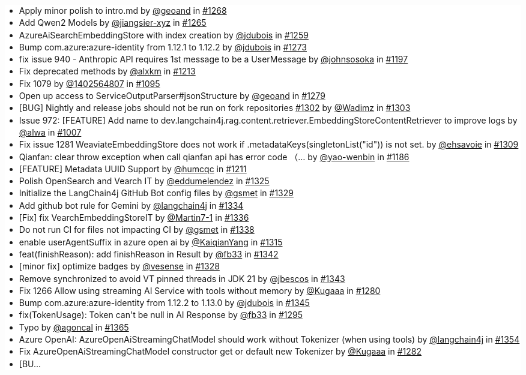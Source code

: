 - Apply minor polish to intro.md by [@geoand](https://github.com/geoand) in [#1268](https://github.com/langchain4j/langchain4j/pull/1268)
- Add Qwen2 Models by [@jiangsier-xyz](https://github.com/jiangsier-xyz) in [#1265](https://github.com/langchain4j/langchain4j/pull/1265)
- AzureAiSearchEmbeddingStore with index creation by [@jdubois](https://github.com/jdubois) in [#1259](https://github.com/langchain4j/langchain4j/pull/1259)
- Bump com.azure:azure-identity from 1.12.1 to 1.12.2 by [@jdubois](https://github.com/jdubois) in [#1273](https://github.com/langchain4j/langchain4j/pull/1273)
- fix issue 940 - Anthropic API requires 1st message to be a UserMessage by [@johnsosoka](https://github.com/johnsosoka) in [#1197](https://github.com/langchain4j/langchain4j/pull/1197)
- Fix deprecated methods by [@alxkm](https://github.com/alxkm) in [#1213](https://github.com/langchain4j/langchain4j/pull/1213)
- Fix 1079 by [@1402564807](https://github.com/1402564807) in [#1095](https://github.com/langchain4j/langchain4j/pull/1095)
- Open up access to ServiceOutputParser#jsonStructure by [@geoand](https://github.com/geoand) in [#1279](https://github.com/langchain4j/langchain4j/pull/1279)
- [BUG] Nightly and release jobs should not be run on fork repositories [#1302](https://github.com/langchain4j/langchain4j/issues/1302) by [@Wadimz](https://github.com/Wadimz) in [#1303](https://github.com/langchain4j/langchain4j/pull/1303)
- Issue 972: [FEATURE] Add name to dev.langchain4j.rag.content.retriever.EmbeddingStoreContentRetriever to improve logs by [@alwa](https://github.com/alwa) in [#1007](https://github.com/langchain4j/langchain4j/pull/1007)
- Fix issue 1281 WeaviateEmbeddingStore does not work if .metadataKeys(singletonList("id")) is not set. by [@ehsavoie](https://github.com/ehsavoie) in [#1309](https://github.com/langchain4j/langchain4j/pull/1309)
- Qianfan: clear throw exception when call qianfan api has error code （… by [@yao-wenbin](https://github.com/yao-wenbin) in [#1186](https://github.com/langchain4j/langchain4j/pull/1186)
- [FEATURE] Metadata UUID Support by [@humcqc](https://github.com/humcqc) in [#1211](https://github.com/langchain4j/langchain4j/pull/1211)
- Polish OpenSearch and Vearch IT by [@eddumelendez](https://github.com/eddumelendez) in [#1325](https://github.com/langchain4j/langchain4j/pull/1325)
- Initialize the LangChain4j GitHub Bot config files by [@gsmet](https://github.com/gsmet) in [#1329](https://github.com/langchain4j/langchain4j/pull/1329)
- Add github bot rule for Gemini by [@langchain4j](https://github.com/langchain4j) in [#1334](https://github.com/langchain4j/langchain4j/pull/1334)
- [Fix] fix VearchEmbeddingStoreIT by [@Martin7-1](https://github.com/Martin7-1) in [#1336](https://github.com/langchain4j/langchain4j/pull/1336)
- Do not run CI for files not impacting CI by [@gsmet](https://github.com/gsmet) in [#1338](https://github.com/langchain4j/langchain4j/pull/1338)
- enable userAgentSuffix in azure open ai by [@KaiqianYang](https://github.com/KaiqianYang) in [#1315](https://github.com/langchain4j/langchain4j/pull/1315)
- feat(finishReason): add finishReason in Result by [@fb33](https://github.com/fb33) in [#1342](https://github.com/langchain4j/langchain4j/pull/1342)
- [minor fix] optimize badges by [@vesense](https://github.com/vesense) in [#1328](https://github.com/langchain4j/langchain4j/pull/1328)
- Remove synchronized to avoid VT pinned threads in JDK 21 by [@jbescos](https://github.com/jbescos) in [#1343](https://github.com/langchain4j/langchain4j/pull/1343)
- Fix 1266 Allow using streaming AI Service with tools without memory by [@Kugaaa](https://github.com/Kugaaa) in [#1280](https://github.com/langchain4j/langchain4j/pull/1280)
- Bump com.azure:azure-identity from 1.12.2 to 1.13.0 by [@jdubois](https://github.com/jdubois) in [#1345](https://github.com/langchain4j/langchain4j/pull/1345)
- fix(TokenUsage): Token can't be null in AI Response by [@fb33](https://github.com/fb33) in [#1295](https://github.com/langchain4j/langchain4j/pull/1295)
- Typo by [@agoncal](https://github.com/agoncal) in [#1365](https://github.com/langchain4j/langchain4j/pull/1365)
- Azure OpenAI: AzureOpenAiStreamingChatModel should work without Tokenizer (when using tools) by [@langchain4j](https://github.com/langchain4j) in [#1354](https://github.com/langchain4j/langchain4j/pull/1354)
- Fix AzureOpenAiStreamingChatModel constructor get or default new Tokenizer by [@Kugaaa](https://github.com/Kugaaa) in [#1282](https://github.com/langchain4j/langchain4j/pull/1282)
- [BU...
